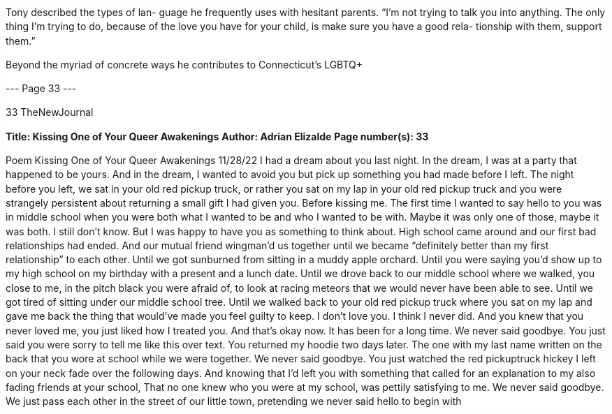 
Tony described the types of lan-
guage he frequently uses with hesitant 
parents. “I’m not trying to talk you into 
anything. The only thing I’m trying to 
do, because of the love you have for your 
child, is make sure you have a good rela-
tionship with them, support them.” 


Beyond the myriad of concrete ways 
he contributes to Connecticut’s LGBTQ+ 


--- Page 33 ---

33
TheNewJournal

**Title: Kissing One of Your Queer Awakenings**
**Author: Adrian Elizalde**
**Page number(s): 33**

Poem
Kissing One of Your Queer Awakenings
11/28/22 
I had a dream about you last night. 
In the dream, I was at a party that happened to be yours. 
And in the dream, I wanted to avoid you but pick up something you had made before I left. 
The night before you left, we sat in your old red pickup truck, or rather you sat on my lap in 
your old red pickup truck and you were strangely persistent about returning a small gift I had 
given you. Before kissing me. 
The first time I wanted to say hello to you was in middle school when you were both what I 
wanted to be and who I wanted to be with. Maybe it was only one of those, maybe it was both. 
I still don’t know. But I was happy to have you as something to think about. 
High school came around and our first bad relationships had ended. And our mutual friend 
wingman’d us together until we became “definitely better than my first relationship” to each other. 
Until we got sunburned from sitting in a muddy apple orchard. Until you were saying you’d 
show up to my high school on my birthday with a present and a lunch date. Until we drove 
back to our middle school where we walked, you close to me, in the pitch black you were afraid 
of, to look at racing meteors that we would never have been able to see. Until we got tired of 
sitting under our middle school tree. Until we walked back to your old red pickup truck 
where you sat on my lap and gave me back the thing that would’ve made you feel guilty to keep.
I don’t love you. I think I never did. And you knew that you never loved me, you just liked how 
I treated you. And that’s okay now. It has been for a long time.
We never said goodbye. You just said you were sorry to tell me like this over text. You 
returned my hoodie two days later. The one with my last name written on the back that you 
wore at school while we were together. We never said goodbye. You just watched the red 
pickuptruck hickey I left on your neck fade over the following days. And knowing that I’d left 
you with something that called for an explanation to my also fading friends at your school, 
That no one knew who you were at my school, was pettily satisfying to me. 
We never said goodbye. We just pass each other in the street of our little town, pretending we 
never said hello to begin with


